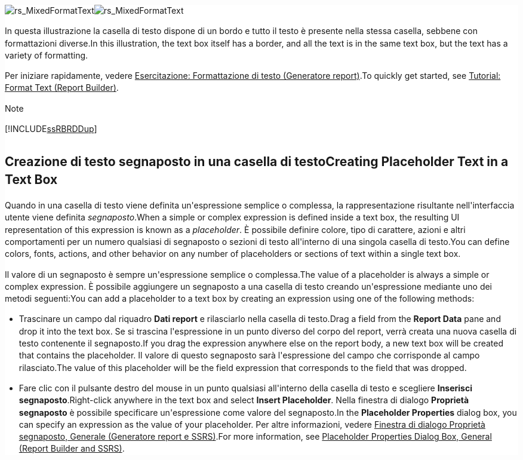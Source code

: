  <span data-ttu-id="6b9d0-110">![rs_MixedFormatText](../media/rs-mixedformattext.gif "rs_MixedFormatText")</span><span class="sxs-lookup"><span data-stu-id="6b9d0-110">![rs_MixedFormatText](../media/rs-mixedformattext.gif "rs_MixedFormatText")</span></span>

 <span data-ttu-id="6b9d0-111">In questa illustrazione la casella di testo dispone di un bordo e tutto il testo è presente nella stessa casella, sebbene con formattazioni diverse.</span><span class="sxs-lookup"><span data-stu-id="6b9d0-111">In this illustration, the text box itself has a border, and all the text is in the same text box, but the text has a variety of formatting.</span></span>

 <span data-ttu-id="6b9d0-112">Per iniziare rapidamente, vedere [Esercitazione: Formattazione di testo &#40;Generatore report&#41;](../tutorial-format-text-report-builder.md).</span><span class="sxs-lookup"><span data-stu-id="6b9d0-112">To quickly get started, see [Tutorial: Format Text &#40;Report Builder&#41;](../tutorial-format-text-report-builder.md).</span></span>

> [!NOTE]
>  [!INCLUDE[ssRBRDDup](../../includes/ssrbrddup-md.md)]

## <a name="creating-placeholder-text-in-a-text-box"></a><span data-ttu-id="6b9d0-113">Creazione di testo segnaposto in una casella di testo</span><span class="sxs-lookup"><span data-stu-id="6b9d0-113">Creating Placeholder Text in a Text Box</span></span>
 <span data-ttu-id="6b9d0-114">Quando in una casella di testo viene definita un'espressione semplice o complessa, la rappresentazione risultante nell'interfaccia utente viene definita *segnaposto*.</span><span class="sxs-lookup"><span data-stu-id="6b9d0-114">When a simple or complex expression is defined inside a text box, the resulting UI representation of this expression is known as a *placeholder*.</span></span> <span data-ttu-id="6b9d0-115">È possibile definire colore, tipo di carattere, azioni e altri comportamenti per un numero qualsiasi di segnaposto o sezioni di testo all'interno di una singola casella di testo.</span><span class="sxs-lookup"><span data-stu-id="6b9d0-115">You can define colors, fonts, actions, and other behavior on any number of placeholders or sections of text within a single text box.</span></span>

 <span data-ttu-id="6b9d0-116">Il valore di un segnaposto è sempre un'espressione semplice o complessa.</span><span class="sxs-lookup"><span data-stu-id="6b9d0-116">The value of a placeholder is always a simple or complex expression.</span></span> <span data-ttu-id="6b9d0-117">È possibile aggiungere un segnaposto a una casella di testo creando un'espressione mediante uno dei metodi seguenti:</span><span class="sxs-lookup"><span data-stu-id="6b9d0-117">You can add a placeholder to a text box by creating an expression using one of the following methods:</span></span>

-   <span data-ttu-id="6b9d0-118">Trascinare un campo dal riquadro **Dati report** e rilasciarlo nella casella di testo.</span><span class="sxs-lookup"><span data-stu-id="6b9d0-118">Drag a field from the **Report Data** pane and drop it into the text box.</span></span> <span data-ttu-id="6b9d0-119">Se si trascina l'espressione in un punto diverso del corpo del report, verrà creata una nuova casella di testo contenente il segnaposto.</span><span class="sxs-lookup"><span data-stu-id="6b9d0-119">If you drag the expression anywhere else on the report body, a new text box will be created that contains the placeholder.</span></span> <span data-ttu-id="6b9d0-120">Il valore di questo segnaposto sarà l'espressione del campo che corrisponde al campo rilasciato.</span><span class="sxs-lookup"><span data-stu-id="6b9d0-120">The value of this placeholder will be the field expression that corresponds to the field that was dropped.</span></span>

-   <span data-ttu-id="6b9d0-121">Fare clic con il pulsante destro del mouse in un punto qualsiasi all'interno della casella di testo e scegliere **Inserisci segnaposto**.</span><span class="sxs-lookup"><span data-stu-id="6b9d0-121">Right-click anywhere in the text box and select **Insert Placeholder**.</span></span> <span data-ttu-id="6b9d0-122">Nella finestra di dialogo **Proprietà segnaposto** è possibile specificare un'espressione come valore del segnaposto.</span><span class="sxs-lookup"><span data-stu-id="6b9d0-122">In the **Placeholder Properties** dialog box, you can specify an expression as the value of your placeholder.</span></span> <span data-ttu-id="6b9d0-123">Per altre informazioni, vedere [Finestra di dialogo Proprietà segnaposto, Generale &#40;Generatore report e SSRS&#41;](../placeholder-properties-dialog-box-general-report-builder-and-ssrs.md).</span><span class="sxs-lookup"><span data-stu-id="6b9d0-123">For more information, see [Placeholder Properties Dialog Box, General &#40;Report Builder and SSRS&#41;](../placeholder-properties-dialog-box-general-report-builder-and-ssrs.md).</span></span>

